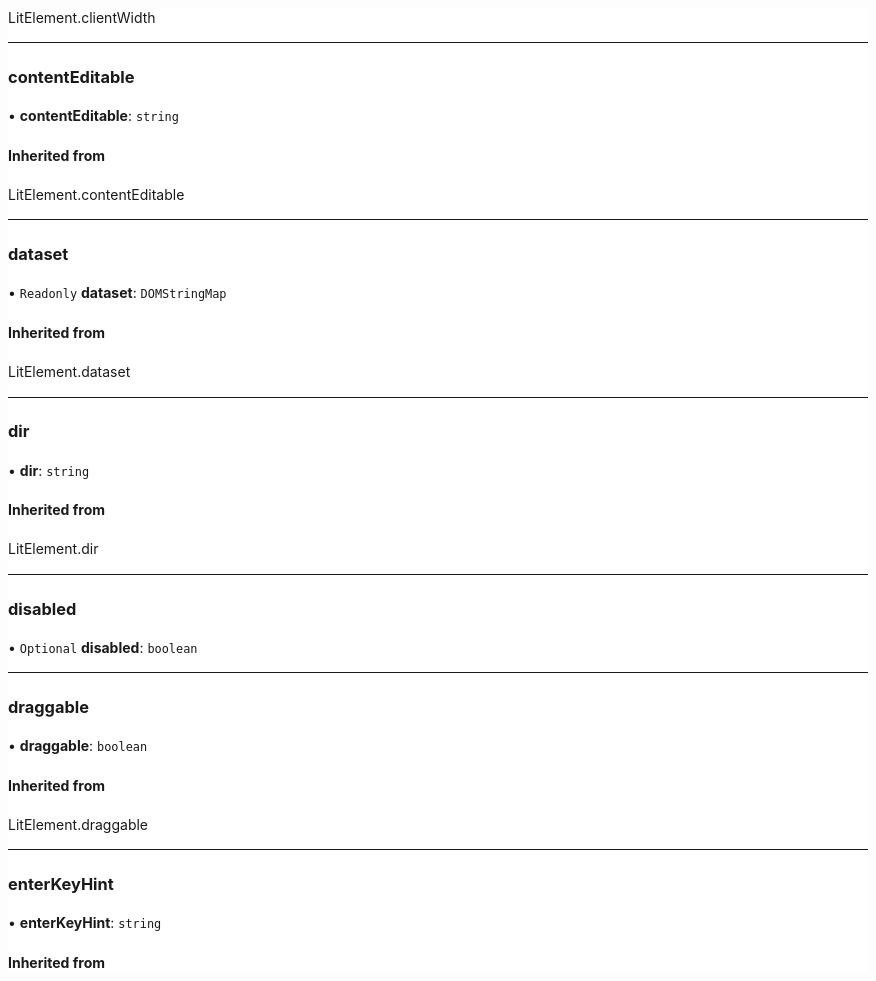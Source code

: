 LitElement.clientWidth

___

### contentEditable

• **contentEditable**: `string`

#### Inherited from

LitElement.contentEditable

___

### dataset

• `Readonly` **dataset**: `DOMStringMap`

#### Inherited from

LitElement.dataset

___

### dir

• **dir**: `string`

#### Inherited from

LitElement.dir

___

### disabled

• `Optional` **disabled**: `boolean`

___

### draggable

• **draggable**: `boolean`

#### Inherited from

LitElement.draggable

___

### enterKeyHint

• **enterKeyHint**: `string`

#### Inherited from
